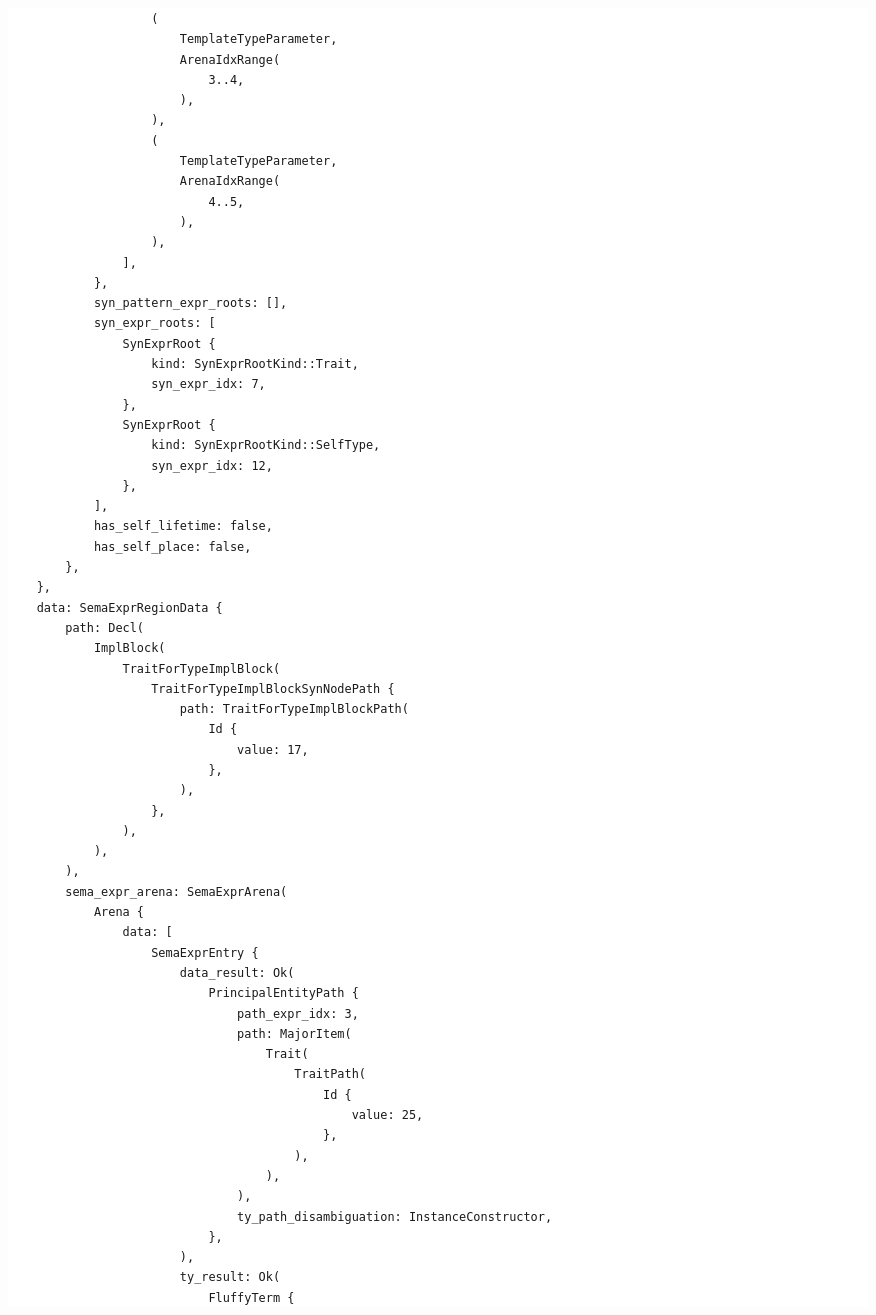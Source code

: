                         (
                            TemplateTypeParameter,
                            ArenaIdxRange(
                                3..4,
                            ),
                        ),
                        (
                            TemplateTypeParameter,
                            ArenaIdxRange(
                                4..5,
                            ),
                        ),
                    ],
                },
                syn_pattern_expr_roots: [],
                syn_expr_roots: [
                    SynExprRoot {
                        kind: SynExprRootKind::Trait,
                        syn_expr_idx: 7,
                    },
                    SynExprRoot {
                        kind: SynExprRootKind::SelfType,
                        syn_expr_idx: 12,
                    },
                ],
                has_self_lifetime: false,
                has_self_place: false,
            },
        },
        data: SemaExprRegionData {
            path: Decl(
                ImplBlock(
                    TraitForTypeImplBlock(
                        TraitForTypeImplBlockSynNodePath {
                            path: TraitForTypeImplBlockPath(
                                Id {
                                    value: 17,
                                },
                            ),
                        },
                    ),
                ),
            ),
            sema_expr_arena: SemaExprArena(
                Arena {
                    data: [
                        SemaExprEntry {
                            data_result: Ok(
                                PrincipalEntityPath {
                                    path_expr_idx: 3,
                                    path: MajorItem(
                                        Trait(
                                            TraitPath(
                                                Id {
                                                    value: 25,
                                                },
                                            ),
                                        ),
                                    ),
                                    ty_path_disambiguation: InstanceConstructor,
                                },
                            ),
                            ty_result: Ok(
                                FluffyTerm {